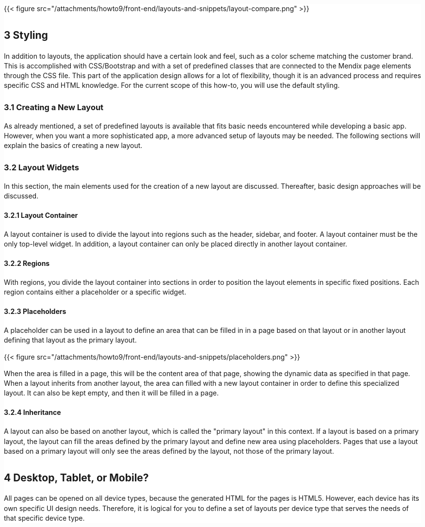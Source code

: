 {{< figure src="/attachments/howto9/front-end/layouts-and-snippets/layout-compare.png" >}}

## 3 Styling

In addition to layouts, the application should have a certain look and feel, such as a color scheme matching the customer brand. This is accomplished with CSS/Bootstrap and with a set of predefined classes that are connected to the Mendix page elements through the CSS file. This part of the application design allows for a lot of flexibility, though it is an advanced process and requires specific CSS and HTML knowledge. For the current scope of this how-to, you will use the default styling.

### 3.1 Creating a New Layout

As already mentioned, a set of predefined layouts is available that fits basic needs encountered while developing a basic app. However, when you want a more sophisticated app, a more advanced setup of layouts may be needed. The following sections will explain the basics of creating a new layout.

### 3.2 Layout Widgets

In this section, the main elements used for the creation of a new layout are discussed. Thereafter, basic design approaches will be discussed.

#### 3.2.1 Layout Container

A layout container is used to divide the layout into regions such as the header, sidebar, and footer. A layout container must be the only top-level widget. In addition, a layout container can only be placed directly in another layout container.

#### 3.2.2 Regions

With regions, you divide the layout container into sections in order to position the layout elements in specific fixed positions. Each region contains either a placeholder or a specific widget.

#### 3.2.3 Placeholders

A placeholder can be used in a layout to define an area that can be filled in in a page based on that layout or in another layout defining that layout as the primary layout.

{{< figure src="/attachments/howto9/front-end/layouts-and-snippets/placeholders.png" >}} 

When the area is filled in a page, this will be the content area of that page, showing the dynamic data as specified in that page. When a layout inherits from another layout, the area can filled with a new layout container in order to define this specialized layout. It can also be kept empty, and then it will be filled in a page.

#### 3.2.4 Inheritance

A layout can also be based on another layout, which is called the "primary layout" in this context. If a layout is based on a primary layout, the layout can fill the areas defined by the primary layout and define new area using placeholders. Pages that use a layout based on a primary layout will only see the areas defined by the layout, not those of the primary layout.

## 4 Desktop, Tablet, or Mobile?

All pages can be opened on all device types, because the generated HTML for the pages is HTML5.  However, each device has its own specific UI design needs. Therefore, it is logical for you to define a set of layouts per device type that serves the needs of that specific device type.
